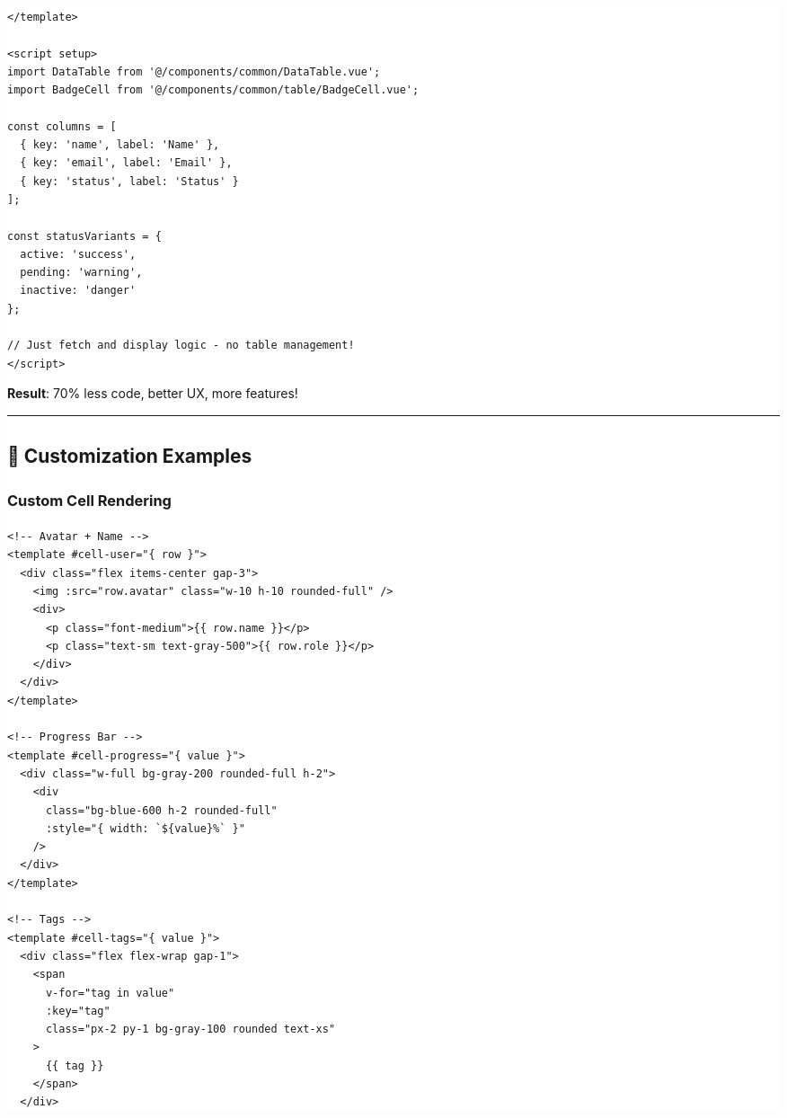```vue
</template>

<script setup>
import DataTable from '@/components/common/DataTable.vue';
import BadgeCell from '@/components/common/table/BadgeCell.vue';

const columns = [
  { key: 'name', label: 'Name' },
  { key: 'email', label: 'Email' },
  { key: 'status', label: 'Status' }
];

const statusVariants = {
  active: 'success',
  pending: 'warning',
  inactive: 'danger'
};

// Just fetch and display logic - no table management!
</script>
```

**Result**: 70% less code, better UX, more features!

---

## 🎨 Customization Examples

### Custom Cell Rendering

```vue
<!-- Avatar + Name -->
<template #cell-user="{ row }">
  <div class="flex items-center gap-3">
    <img :src="row.avatar" class="w-10 h-10 rounded-full" />
    <div>
      <p class="font-medium">{{ row.name }}</p>
      <p class="text-sm text-gray-500">{{ row.role }}</p>
    </div>
  </div>
</template>

<!-- Progress Bar -->
<template #cell-progress="{ value }">
  <div class="w-full bg-gray-200 rounded-full h-2">
    <div 
      class="bg-blue-600 h-2 rounded-full" 
      :style="{ width: `${value}%` }"
    />
  </div>
</template>

<!-- Tags -->
<template #cell-tags="{ value }">
  <div class="flex flex-wrap gap-1">
    <span 
      v-for="tag in value" 
      :key="tag"
      class="px-2 py-1 bg-gray-100 rounded text-xs"
    >
      {{ tag }}
    </span>
  </div>
```